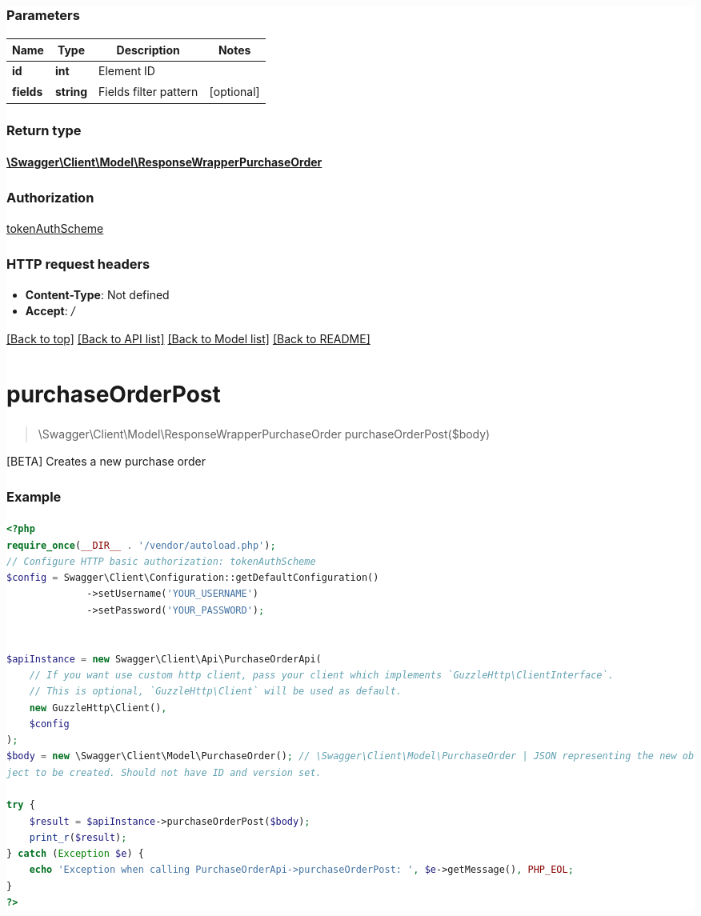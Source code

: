 ### Parameters

Name | Type | Description  | Notes
------------- | ------------- | ------------- | -------------
 **id** | **int**| Element ID |
 **fields** | **string**| Fields filter pattern | [optional]

### Return type

[**\Swagger\Client\Model\ResponseWrapperPurchaseOrder**](../Model/ResponseWrapperPurchaseOrder.md)

### Authorization

[tokenAuthScheme](../../README.md#tokenAuthScheme)

### HTTP request headers

 - **Content-Type**: Not defined
 - **Accept**: */*

[[Back to top]](#) [[Back to API list]](../../README.md#documentation-for-api-endpoints) [[Back to Model list]](../../README.md#documentation-for-models) [[Back to README]](../../README.md)

# **purchaseOrderPost**
> \Swagger\Client\Model\ResponseWrapperPurchaseOrder purchaseOrderPost($body)

[BETA] Creates a new purchase order

### Example
```php
<?php
require_once(__DIR__ . '/vendor/autoload.php');
// Configure HTTP basic authorization: tokenAuthScheme
$config = Swagger\Client\Configuration::getDefaultConfiguration()
              ->setUsername('YOUR_USERNAME')
              ->setPassword('YOUR_PASSWORD');


$apiInstance = new Swagger\Client\Api\PurchaseOrderApi(
    // If you want use custom http client, pass your client which implements `GuzzleHttp\ClientInterface`.
    // This is optional, `GuzzleHttp\Client` will be used as default.
    new GuzzleHttp\Client(),
    $config
);
$body = new \Swagger\Client\Model\PurchaseOrder(); // \Swagger\Client\Model\PurchaseOrder | JSON representing the new object to be created. Should not have ID and version set.

try {
    $result = $apiInstance->purchaseOrderPost($body);
    print_r($result);
} catch (Exception $e) {
    echo 'Exception when calling PurchaseOrderApi->purchaseOrderPost: ', $e->getMessage(), PHP_EOL;
}
?>
```
